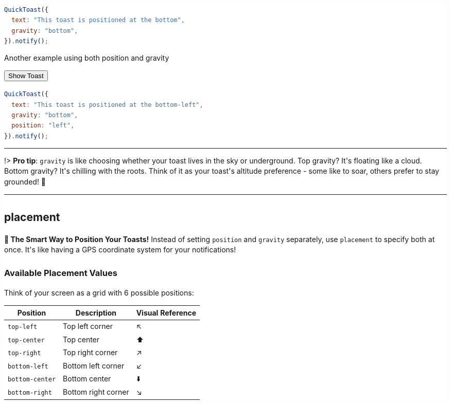 ```javascript
QuickToast({
  text: "This toast is positioned at the bottom",
  gravity: "bottom",
}).notify();
```

</div>

Another example using both position and gravity

<div class="code-wrapper">
  <div>
  <button data-quicktoast>Show Toast</button>
  </div>

```javascript
QuickToast({
  text: "This toast is positioned at the bottom-left",
  gravity: "bottom",
  position: "left",
}).notify();
```

</div>

---

<div class="blockquote-orange blockquote-wrapper">

!> **Pro tip**: `gravity` is like choosing whether your toast lives in the sky or underground. Top gravity? It's floating like a cloud. Bottom gravity? It's chilling with the roots. Think of it as your toast's altitude preference - some like to soar, others prefer to stay grounded! 🚀

</div>

---

## placement

**🎯 The Smart Way to Position Your Toasts!** Instead of setting `position` and `gravity` separately, use `placement` to specify both at once. It's like having a GPS coordinate system for your notifications!

### Available Placement Values

Think of your screen as a grid with 6 possible positions:

| Position        | Description         | Visual Reference |
| --------------- | ------------------- | ---------------- |
| `top-left`      | Top left corner     | ↖️               |
| `top-center`    | Top center          | ⬆️               |
| `top-right`     | Top right corner    | ↗️               |
| `bottom-left`   | Bottom left corner  | ↙️               |
| `bottom-center` | Bottom center       | ⬇️               |
| `bottom-right`  | Bottom right corner | ↘️               |
